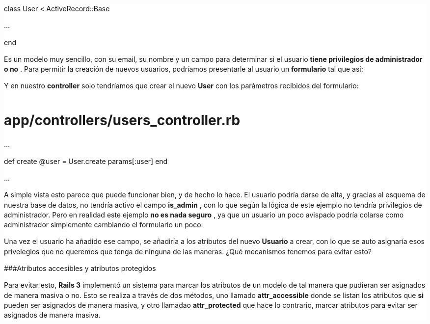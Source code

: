 
class User < ActiveRecord::Base

  ...

end


Es un modelo muy sencillo, con su email, su nombre y un campo para determinar si el usuario 
**tiene privilegios de administrador o no**
. Para permitir la creación de nuevos usuarios, podríamos presentarle al usuario un 
**formulario**
 tal que así:






Y en nuestro 
**controller**
 solo tendríamos que crear el nuevo 
**User**
 con los parámetros recibidos del formulario:


# app/controllers/users_controller.rb

...

def create
  @user = User.create params[:user]
end

...


A simple vista esto parece que puede funcionar bien, y de hecho lo hace. El usuario podría darse de alta, y gracias al esquema de nuestra base de datos, no tendría activo el campo 
**is_admin**
, con lo que según la lógica de este ejemplo no tendría privilegios de administrador. Pero en realidad este ejemplo 
**no es nada seguro**
, ya que un usuario un poco avispado podría colarse como administrador simplemente cambiando el formulario un poco:







Una vez el usuario ha añadido ese campo, se añadiría a los atributos del nuevo 
**Usuario**
 a crear, con lo que se auto asignaría esos privelegios que no queremos que tenga de ninguna de las maneras. ¿Qué mecanismos tenemos para evitar esto?


###Atributos accesibles y atributos protegidos



Para evitar esto, 
**Rails 3**
 implementó un sistema para marcar los atributos de un modelo de tal manera que pudieran ser asignados de manera masiva o no. Esto se realiza a través de dos métodos, uno llamado 
**attr_accessible**
 donde se listan los atributos que 
**si**
 pueden ser asignados de manera masiva, y otro llamadao 
**attr_protected**
 que hace lo contrario, marcar atributos para evitar ser asignados de manera masiva.
